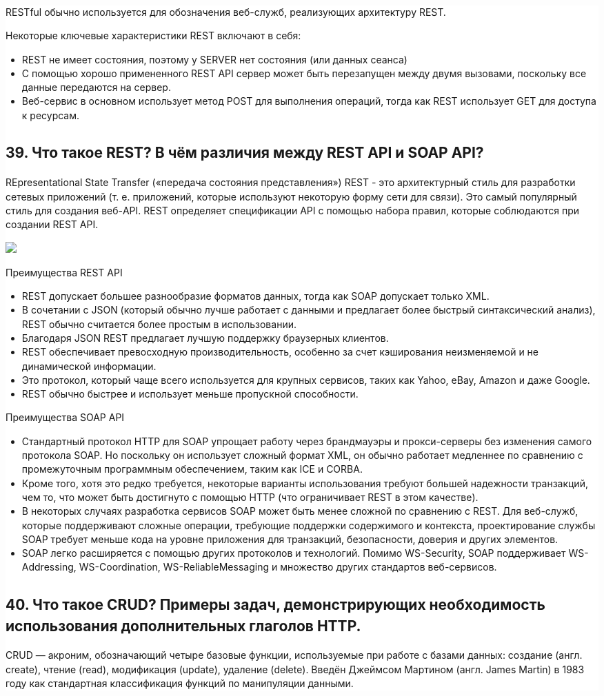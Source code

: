 RESTful обычно используется для обозначения веб-служб, реализующих архитектуру REST.

Некоторые ключевые характеристики REST включают в себя:

- REST не имеет состояния, поэтому у SERVER нет состояния (или данных сеанса)
- С помощью хорошо примененного REST API сервер может быть перезапущен между двумя вызовами, поскольку все данные передаются на сервер.
- Веб-сервис в основном использует метод POST для выполнения операций, тогда как REST использует GET для доступа к ресурсам.

## 39.	**Что такое REST? В чём различия между REST API и SOAP API?**

REpresentational State Transfer («передача состояния представления»)
REST - это архитектурный стиль для разработки сетевых приложений (т. е. приложений, которые используют некоторую форму сети для связи). Это самый популярный стиль для создания веб-API. REST определяет спецификации API с помощью набора правил, которые соблюдаются при создании REST API.

![](https://i.imgur.com/eO1qLy0.png)

Преимущества REST API

- REST допускает большее разнообразие форматов данных, тогда как SOAP допускает только
XML.
- В сочетании с JSON (который обычно лучше работает с данными и предлагает более
быстрый синтаксический анализ), REST обычно считается более простым в использовании. 
- Благодаря JSON REST предлагает лучшую поддержку браузерных клиентов.
- REST обеспечивает превосходную производительность, особенно за счет кэширования
неизменяемой и не динамической информации. 
- Это протокол, который чаще всего используется для крупных сервисов, таких как Yahoo, eBay, Amazon и даже Google. 
- REST обычно быстрее и использует меньше пропускной способности.

Преимущества SOAP API

- Стандартный протокол HTTP для SOAP упрощает работу через брандмауэры и прокси-серверы без изменения самого протокола SOAP. Но поскольку он использует сложный формат XML, он обычно работает медленнее по сравнению с промежуточным программным обеспечением, таким как ICE и CORBA. 
- Кроме того, хотя это редко требуется, некоторые варианты использования требуют большей надежности транзакций, чем то, что может быть достигнуто с помощью HTTP (что ограничивает REST в этом качестве). 
- В некоторых случаях разработка сервисов SOAP может быть менее сложной по сравнению с REST. Для веб-служб, которые поддерживают сложные операции, требующие поддержки содержимого и контекста, проектирование службы SOAP требует меньше кода на уровне приложения для транзакций, безопасности, доверия и других элементов. 
- SOAP легко расширяется с помощью других протоколов и технологий. Помимо WS-Security, SOAP поддерживает WS-Addressing, WS-Coordination, WS-ReliableMessaging и множество других стандартов веб-сервисов.

## 40.	**Что такое CRUD? Примеры задач, демонстрирующих необходимость использования дополнительных глаголов HTTP.**

CRUD — акроним, обозначающий четыре базовые функции, используемые при работе с базами данных: создание (англ. create), чтение (read), модификация (update), удаление (delete). Введён Джеймсом Мартином (англ. James Martin) в 1983 году как стандартная классификация функций по манипуляции данными.

